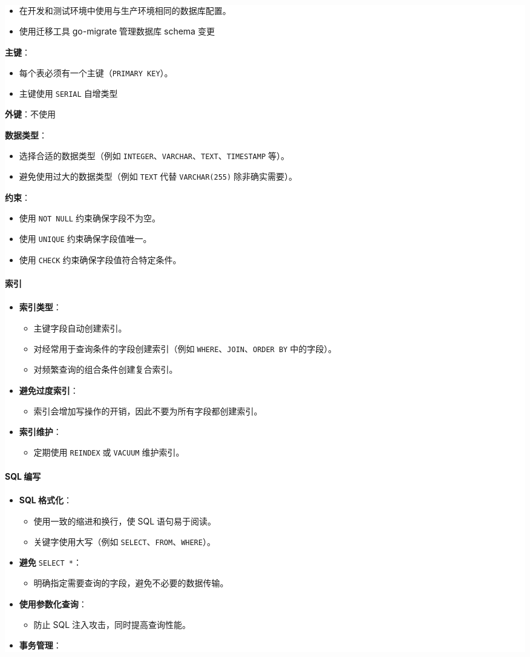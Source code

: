 - 在开发和测试环境中使用与生产环境相同的数据库配置。

- 使用迁移工具 go-migrate 管理数据库 schema 变更


**主键**：

- 每个表必须有一个主键（`PRIMARY KEY`）。

- 主键使用 `SERIAL` 自增类型


**外键**：不使用

**数据类型**：

- 选择合适的数据类型（例如 `INTEGER`、`VARCHAR`、`TEXT`、`TIMESTAMP` 等）。

- 避免使用过大的数据类型（例如 `TEXT` 代替 `VARCHAR(255)` 除非确实需要）。


**约束**：

- 使用 `NOT NULL` 约束确保字段不为空。

- 使用 `UNIQUE` 约束确保字段值唯一。

- 使用 `CHECK` 约束确保字段值符合特定条件。


#### 索引

- **索引类型**：

    - 主键字段自动创建索引。

    - 对经常用于查询条件的字段创建索引（例如 `WHERE`、`JOIN`、`ORDER BY` 中的字段）。

    - 对频繁查询的组合条件创建复合索引。

- **避免过度索引**：

    - 索引会增加写操作的开销，因此不要为所有字段都创建索引。

- **索引维护**：

    - 定期使用 `REINDEX` 或 `VACUUM` 维护索引。


#### **SQL 编写**

- **SQL 格式化**：

    - 使用一致的缩进和换行，使 SQL 语句易于阅读。

    - 关键字使用大写（例如 `SELECT`、`FROM`、`WHERE`）。

- **避免** `SELECT *`：

    - 明确指定需要查询的字段，避免不必要的数据传输。

- **使用参数化查询**：

    - 防止 SQL 注入攻击，同时提高查询性能。

- **事务管理**：
